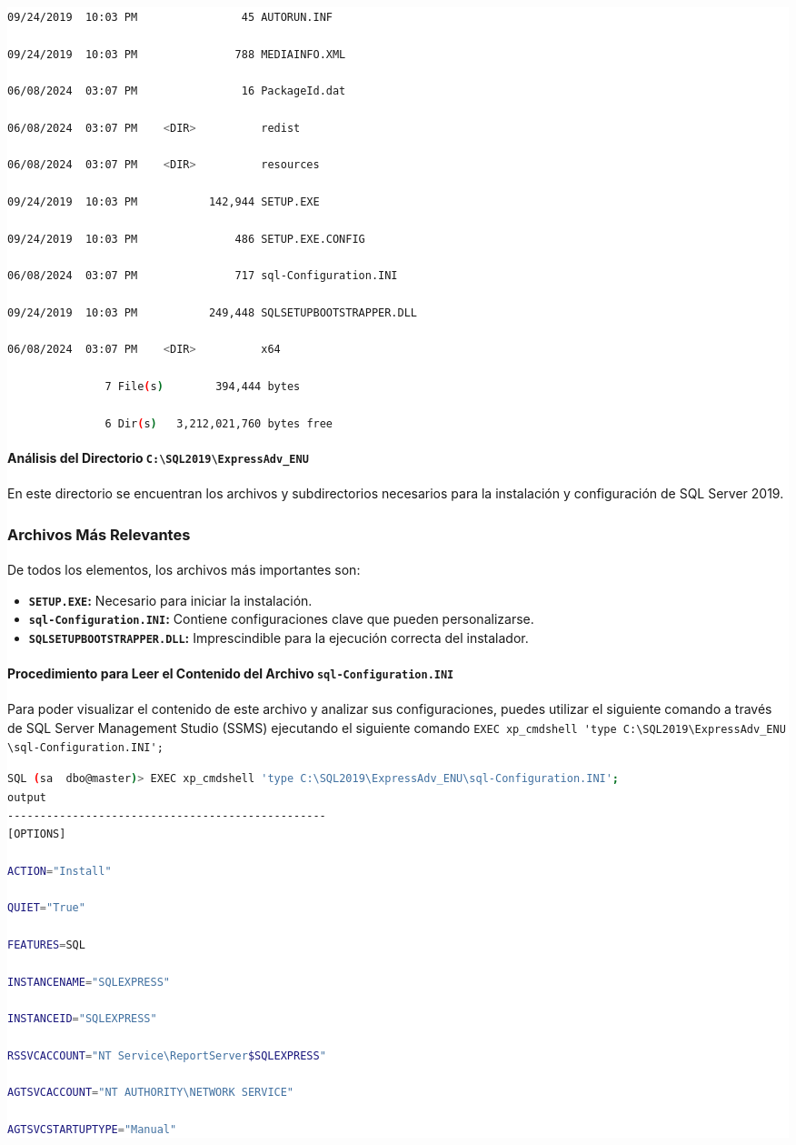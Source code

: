 ```bash
09/24/2019  10:03 PM                45 AUTORUN.INF                

09/24/2019  10:03 PM               788 MEDIAINFO.XML              

06/08/2024  03:07 PM                16 PackageId.dat              

06/08/2024  03:07 PM    <DIR>          redist                     

06/08/2024  03:07 PM    <DIR>          resources                  

09/24/2019  10:03 PM           142,944 SETUP.EXE                  

09/24/2019  10:03 PM               486 SETUP.EXE.CONFIG           

06/08/2024  03:07 PM               717 sql-Configuration.INI      

09/24/2019  10:03 PM           249,448 SQLSETUPBOOTSTRAPPER.DLL   

06/08/2024  03:07 PM    <DIR>          x64                        

               7 File(s)        394,444 bytes                     

               6 Dir(s)   3,212,021,760 bytes free  
```

#### Análisis del Directorio `C:\SQL2019\ExpressAdv_ENU`

En este directorio se encuentran los archivos y subdirectorios necesarios para la instalación y configuración de SQL Server 2019. 
### Archivos Más Relevantes

De todos los elementos, los archivos más importantes son:

- **`SETUP.EXE`:** Necesario para iniciar la instalación.
- **`sql-Configuration.INI`:** Contiene configuraciones clave que pueden personalizarse.
- **`SQLSETUPBOOTSTRAPPER.DLL`:** Imprescindible para la ejecución correcta del instalador.

#### Procedimiento para Leer el Contenido del Archivo `sql-Configuration.INI`

Para poder visualizar el contenido de este archivo y analizar sus configuraciones, puedes utilizar el siguiente comando a través de SQL Server Management Studio (SSMS) ejecutando el siguiente comando `EXEC xp_cmdshell 'type C:\SQL2019\ExpressAdv_ENU\sql-Configuration.INI';`

```bash
SQL (sa  dbo@master)> EXEC xp_cmdshell 'type C:\SQL2019\ExpressAdv_ENU\sql-Configuration.INI';
output                                              
-------------------------------------------------   
[OPTIONS]                                           

ACTION="Install"                                    

QUIET="True"                                        

FEATURES=SQL                                        

INSTANCENAME="SQLEXPRESS"                           

INSTANCEID="SQLEXPRESS"                             

RSSVCACCOUNT="NT Service\ReportServer$SQLEXPRESS"   

AGTSVCACCOUNT="NT AUTHORITY\NETWORK SERVICE"        

AGTSVCSTARTUPTYPE="Manual"                          
```